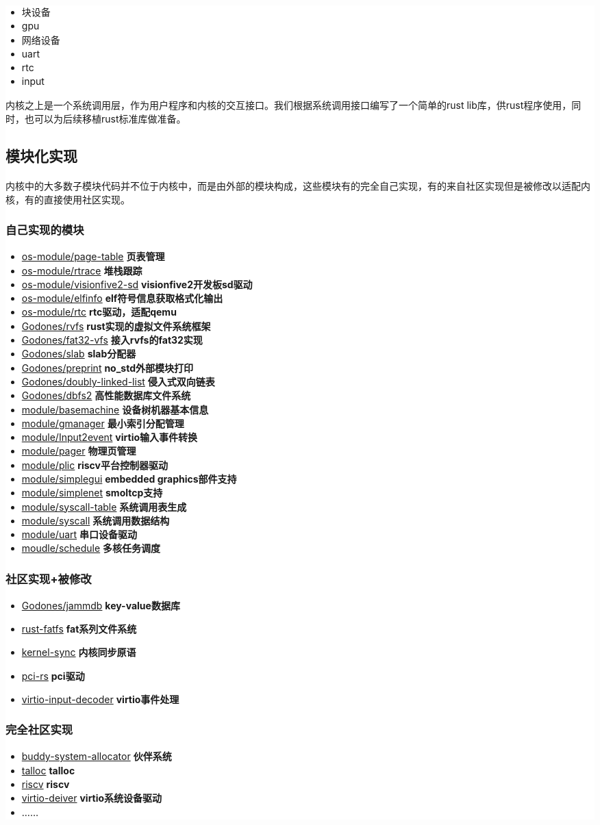   - 块设备
  - gpu
  - 网络设备
  - uart
  - rtc
  - input

内核之上是一个系统调用层，作为用户程序和内核的交互接口。我们根据系统调用接口编写了一个简单的rust lib库，供rust程序使用，同时，也可以为后续移植rust标准库做准备。

## 模块化实现

内核中的大多数子模块代码并不位于内核中，而是由外部的模块构成，这些模块有的完全自己实现，有的来自社区实现但是被修改以适配内核，有的直接使用社区实现。

### 自己实现的模块

- [os-module/page-table](https://github.com/os-module/page-table)  		**页表管理**
- [os-module/rtrace](https://github.com/os-module/rtrace)  			     **堆栈跟踪**
- [os-module/visionfive2-sd](https://github.com/os-module/visionfive2-sd)     **visionfive2开发板sd驱动**
- [os-module/elfinfo](https://github.com/os-module/elfinfo)                  **elf符号信息获取格式化输出**
- [os-module/rtc](https://github.com/os-module/rtc)                         **rtc驱动，适配qemu**
- [Godones/rvfs](https://github.com/Godones/rvfs)                          **rust实现的虚拟文件系统框架**
- [Godones/fat32-vfs](https://github.com/Godones/fat32-vfs)                 **接入rvfs的fat32实现**
- [Godones/slab](https://github.com/Godones/rslab)                         **slab分配器**
- [Godones/preprint](https://github.com/Godones/preprint)                  **no_std外部模块打印**
- [Godones/doubly-linked-list](https://github.com/Godones/doubly-linked-list)  **侵入式双向链表**
- [Godones/dbfs2](https://github.com/Godones/dbfs2)                      **高性能数据库文件系统**
- [module/basemachine](../../dep/basemachine)           **设备树机器基本信息**
- [module/gmanager](../../subsystems/gmanager)                 **最小索引分配管理**
- [module/Input2event](../../dep/input2event)             **virtio输入事件转换**
- [module/pager](../modules/pager)                         **物理页管理**
- [module/plic](../modules/plic)                             **riscv平台控制器驱动**
- [module/simplegui](../modules/simplegui)                  **embedded graphics部件支持**
- [module/simplenet](../modules/simplenet)                 **smoltcp支持**
- [module/syscall-table](../modules/syscall-table)             **系统调用表生成**
- [module/syscall](../modules/syscall)                       **系统调用数据结构**
- [module/uart](../modules/uart)                           **串口设备驱动**
- [moudle/schedule](../modules/smpscheduler)                  **多核任务调度**

### 社区实现+被修改

- [Godones/jammdb](https://github.com/Godones/jammdb)                **key-value数据库** 
- [rust-fatfs](https://github.com/os-module/rust-fatfs)                                **fat系列文件系统**

- [kernel-sync](../modules/kernel-sync)                            **内核同步原语**
- [pci-rs](../modules/pci-rs)                                      **pci驱动**
- [virtio-input-decoder](../modules/)            **virtio事件处理**

### 完全社区实现

- [buddy-system-allocator](https://crates.io/crates/buddy_system_allocator)      **伙伴系统**
- [talloc](https://crates.io/crates/talc)                                       **talloc**
- [riscv]()                                        **riscv**
- [virtio-deiver](https://github.com/rcore-os/virtio-drivers)                           **virtio系统设备驱动**
- ……
